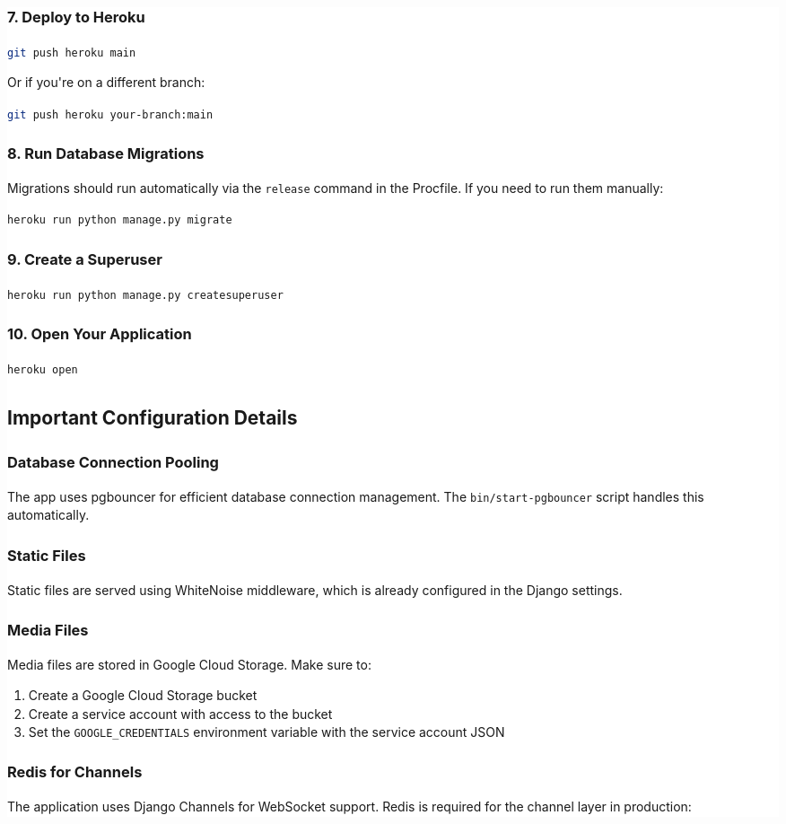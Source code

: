 ### 7. Deploy to Heroku

```bash
git push heroku main
```

Or if you're on a different branch:

```bash
git push heroku your-branch:main
```

### 8. Run Database Migrations

Migrations should run automatically via the `release` command in the Procfile. If you need to run them manually:

```bash
heroku run python manage.py migrate
```

### 9. Create a Superuser

```bash
heroku run python manage.py createsuperuser
```

### 10. Open Your Application

```bash
heroku open
```

## Important Configuration Details

### Database Connection Pooling

The app uses pgbouncer for efficient database connection management. The `bin/start-pgbouncer` script handles this automatically.

### Static Files

Static files are served using WhiteNoise middleware, which is already configured in the Django settings.

### Media Files

Media files are stored in Google Cloud Storage. Make sure to:
1. Create a Google Cloud Storage bucket
2. Create a service account with access to the bucket
3. Set the `GOOGLE_CREDENTIALS` environment variable with the service account JSON

### Redis for Channels

The application uses Django Channels for WebSocket support. Redis is required for the channel layer in production:
